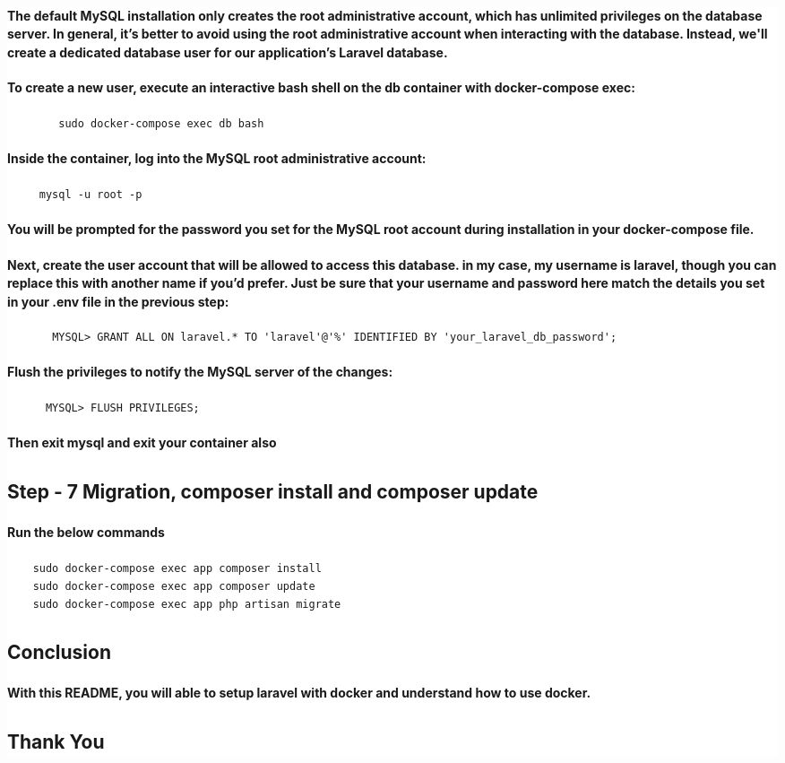 #### The default MySQL installation only creates the root administrative account, which has unlimited privileges on the database server. In general, it’s better to avoid using the root administrative account when interacting with the database. Instead, we'll create a dedicated database user for our application’s Laravel database.
#### To create a new user, execute an interactive bash shell on the db container with docker-compose exec:
            sudo docker-compose exec db bash
#### Inside the container, log into the MySQL root administrative account:
         mysql -u root -p
#### You will be prompted for the password you set for the MySQL root account during installation in your docker-compose file.
#### Next, create the user account that will be allowed to access this database. in my case, my username is laravel, though you can replace this with another name if you’d prefer. Just be sure that your username and password here match the details you set in your .env file in the previous step:
           MYSQL> GRANT ALL ON laravel.* TO 'laravel'@'%' IDENTIFIED BY 'your_laravel_db_password';
#### Flush the privileges to notify the MySQL server of the changes:
          MYSQL> FLUSH PRIVILEGES;
#### Then exit mysql and exit your container also
## Step - 7 Migration, composer install and composer update
 #### Run the below commands
        sudo docker-compose exec app composer install
        sudo docker-compose exec app composer update
        sudo docker-compose exec app php artisan migrate
 ## Conclusion
 #### With this README, you will able to setup laravel with docker and understand how to use docker. 
 ## Thank You
